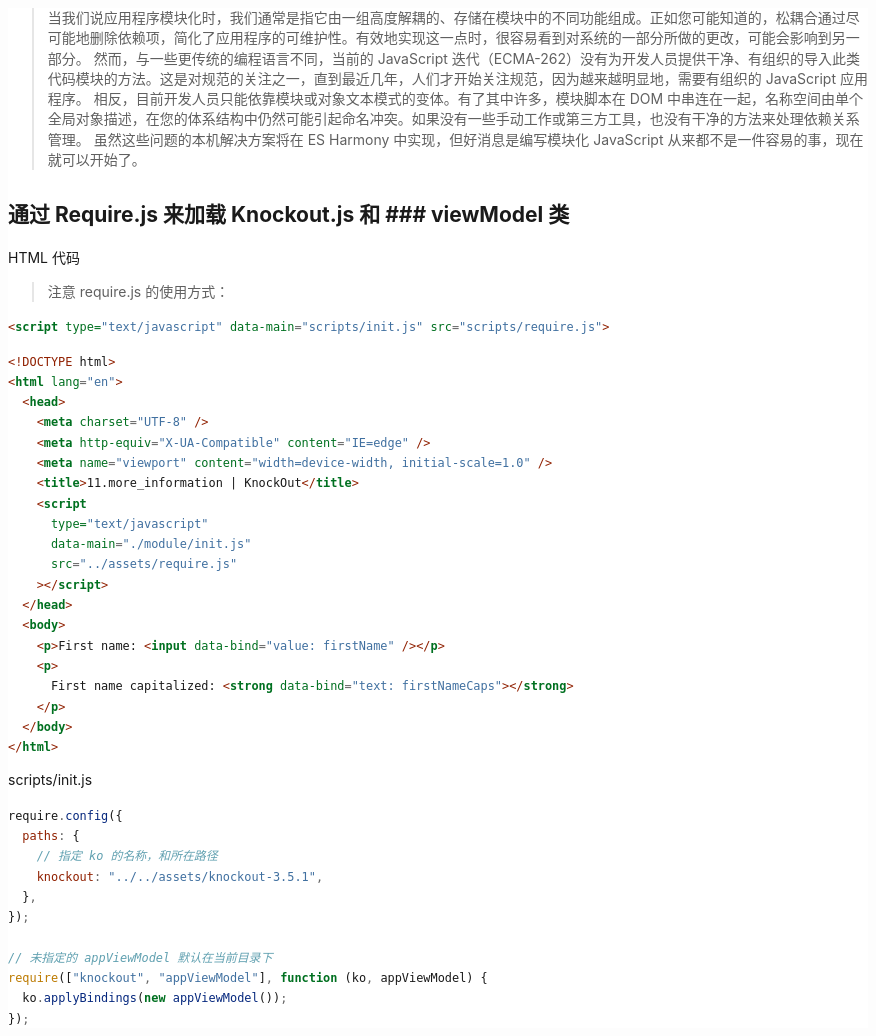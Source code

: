 > 当我们说应用程序模块化时，我们通常是指它由一组高度解耦的、存储在模块中的不同功能组成。正如您可能知道的，松耦合通过尽可能地删除依赖项，简化了应用程序的可维护性。有效地实现这一点时，很容易看到对系统的一部分所做的更改，可能会影响到另一部分。
> 然而，与一些更传统的编程语言不同，当前的 JavaScript 迭代（ECMA-262）没有为开发人员提供干净、有组织的导入此类代码模块的方法。这是对规范的关注之一，直到最近几年，人们才开始关注规范，因为越来越明显地，需要有组织的 JavaScript 应用程序。
> 相反，目前开发人员只能依靠模块或对象文本模式的变体。有了其中许多，模块脚本在 DOM 中串连在一起，名称空间由单个全局对象描述，在您的体系结构中仍然可能引起命名冲突。如果没有一些手动工作或第三方工具，也没有干净的方法来处理依赖关系管理。
> 虽然这些问题的本机解决方案将在 ES Harmony 中实现，但好消息是编写模块化 JavaScript 从来都不是一件容易的事，现在就可以开始了。

## 通过 Require.js 来加载 Knockout.js 和 ### viewModel 类

HTML 代码

> 注意 require.js 的使用方式：

```html
<script type="text/javascript" data-main="scripts/init.js" src="scripts/require.js">
```

```html
<!DOCTYPE html>
<html lang="en">
  <head>
    <meta charset="UTF-8" />
    <meta http-equiv="X-UA-Compatible" content="IE=edge" />
    <meta name="viewport" content="width=device-width, initial-scale=1.0" />
    <title>11.more_information | KnockOut</title>
    <script
      type="text/javascript"
      data-main="./module/init.js"
      src="../assets/require.js"
    ></script>
  </head>
  <body>
    <p>First name: <input data-bind="value: firstName" /></p>
    <p>
      First name capitalized: <strong data-bind="text: firstNameCaps"></strong>
    </p>
  </body>
</html>
```

scripts/init.js

```js
require.config({
  paths: {
    // 指定 ko 的名称，和所在路径
    knockout: "../../assets/knockout-3.5.1",
  },
});

// 未指定的 appViewModel 默认在当前目录下
require(["knockout", "appViewModel"], function (ko, appViewModel) {
  ko.applyBindings(new appViewModel());
});
```
